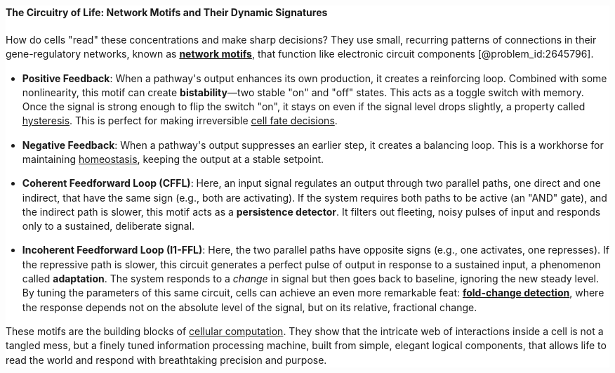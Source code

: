 #### The Circuitry of Life: Network Motifs and Their Dynamic Signatures

How do cells "read" these concentrations and make sharp decisions? They use small, recurring patterns of connections in their gene-regulatory networks, known as **[network motifs](@article_id:147988)**, that function like electronic circuit components [@problem_id:2645796].

-   **Positive Feedback**: When a pathway's output enhances its own production, it creates a reinforcing loop. Combined with some nonlinearity, this motif can create **bistability**—two stable "on" and "off" states. This acts as a toggle switch with memory. Once the signal is strong enough to flip the switch "on", it stays on even if the signal level drops slightly, a property called [hysteresis](@article_id:268044). This is perfect for making irreversible [cell fate decisions](@article_id:184594).

-   **Negative Feedback**: When a pathway's output suppresses an earlier step, it creates a balancing loop. This is a workhorse for maintaining [homeostasis](@article_id:142226), keeping the output at a stable setpoint.

-   **Coherent Feedforward Loop (CFFL)**: Here, an input signal regulates an output through two parallel paths, one direct and one indirect, that have the same sign (e.g., both are activating). If the system requires both paths to be active (an "AND" gate), and the indirect path is slower, this motif acts as a **persistence detector**. It filters out fleeting, noisy pulses of input and responds only to a sustained, deliberate signal.

-   **Incoherent Feedforward Loop (I1-FFL)**: Here, the two parallel paths have opposite signs (e.g., one activates, one represses). If the repressive path is slower, this circuit generates a perfect pulse of output in response to a sustained input, a phenomenon called **adaptation**. The system responds to a *change* in signal but then goes back to baseline, ignoring the new steady level. By tuning the parameters of this same circuit, cells can achieve an even more remarkable feat: **[fold-change detection](@article_id:273148)**, where the response depends not on the absolute level of the signal, but on its relative, fractional change.

These motifs are the building blocks of [cellular computation](@article_id:263756). They show that the intricate web of interactions inside a cell is not a tangled mess, but a finely tuned information processing machine, built from simple, elegant logical components, that allows life to read the world and respond with breathtaking precision and purpose.